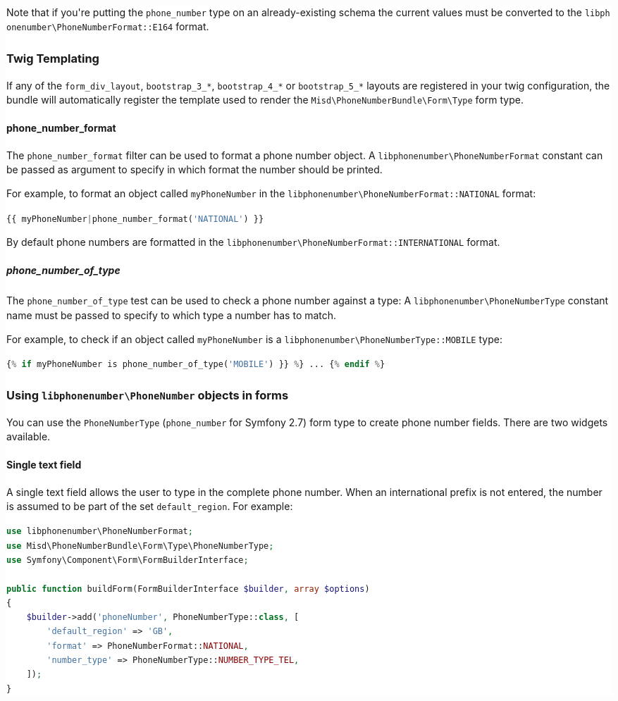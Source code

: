 Note that if you're putting the `phone_number` type on an already-existing schema the current values must be converted to the `libphonenumber\PhoneNumberFormat::E164` format.

### Twig Templating

If any of the `form_div_layout`, `bootstrap_3_*`, `bootstrap_4_*` or `bootstrap_5_*` layouts are registered in your twig configuration, the bundle will automatically register the template used to render the `Misd\PhoneNumberBundle\Form\Type` form type. 
#### phone_number_format

The `phone_number_format` filter can be used to format a phone number object. A `libphonenumber\PhoneNumberFormat` constant can be passed as argument to specify in which format the number should be printed.

For example, to format an object called `myPhoneNumber` in the `libphonenumber\PhoneNumberFormat::NATIONAL` format:

```php
{{ myPhoneNumber|phone_number_format('NATIONAL') }}
```

By default phone numbers are formatted in the `libphonenumber\PhoneNumberFormat::INTERNATIONAL` format.

##### phone_number_of_type

The `phone_number_of_type` test can be used to check a phone number against a type: A `libphonenumber\PhoneNumberType` constant name must be passed to specify to which type a number has to match.

For example, to check if an object called `myPhoneNumber` is a `libphonenumber\PhoneNumberType::MOBILE` type:

```php
{% if myPhoneNumber is phone_number_of_type('MOBILE') }} %} ... {% endif %}
```

### Using `libphonenumber\PhoneNumber` objects in forms

You can use the `PhoneNumberType` (`phone_number` for Symfony 2.7) form type to create phone number fields. There are two widgets available.

#### Single text field

A single text field allows the user to type in the complete phone number. When an international prefix is not entered, the number is assumed to be part of the set `default_region`. For example:

```php
use libphonenumber\PhoneNumberFormat;
use Misd\PhoneNumberBundle\Form\Type\PhoneNumberType;
use Symfony\Component\Form\FormBuilderInterface;

public function buildForm(FormBuilderInterface $builder, array $options)
{
    $builder->add('phoneNumber', PhoneNumberType::class, [
        'default_region' => 'GB',
        'format' => PhoneNumberFormat::NATIONAL,
        'number_type' => PhoneNumberType::NUMBER_TYPE_TEL,
    ]);
}
```
